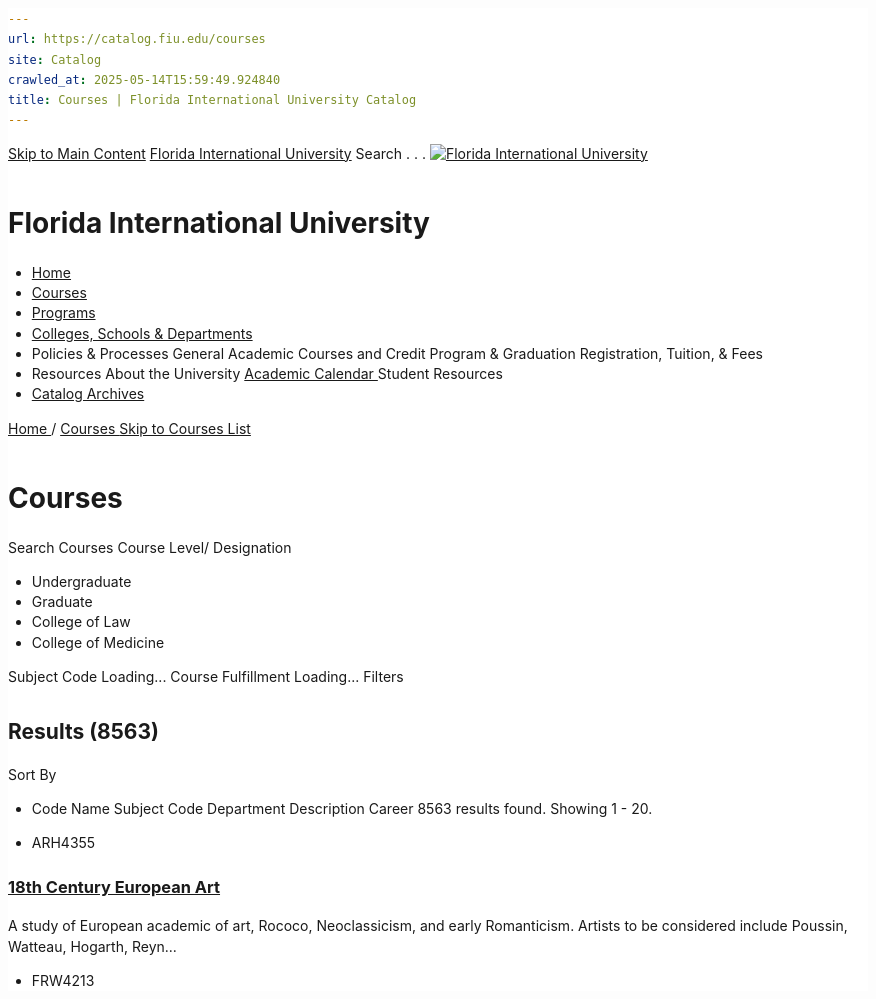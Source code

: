 ```yaml
---
url: https://catalog.fiu.edu/courses
site: Catalog
crawled_at: 2025-05-14T15:59:49.924840
title: Courses | Florida International University Catalog
---
```


[Skip to Main Content](https://catalog.fiu.edu/courses#main-content)
[Florida International University](https://catalog.fiu.edu/)
Search . . . 
[![Florida International University](https://catalog.fiu.edu/_ipx/f_webp,q_80/https://coursedog-images-public.s3.us-east-2.amazonaws.com/fiu_peoplesoft/FIU%2520White%2520fill.png) ](https://catalog.fiu.edu/)
# Florida International University
  * [ Home ](https://catalog.fiu.edu "Home")
  * [ Courses ](https://catalog.fiu.edu/courses "Courses")
  * [ Programs ](https://catalog.fiu.edu/programs "Programs")
  * [ Colleges, Schools & Departments ](https://catalog.fiu.edu/college-school-department "Colleges, Schools & Departments")
  * Policies & Processes
General Academic 
Courses and Credit 
Program & Graduation 
Registration, Tuition, & Fees 
  * Resources
About the University 
[ Academic Calendar ](https://onestop.fiu.edu/academic-calendar/ "Academic Calendar")
Student Resources 
  * [ Catalog Archives ](https://digitalcommons.fiu.edu/catalogs/ "Catalog Archives")


[ Home ](https://catalog.fiu.edu/) /
[ Courses ](https://catalog.fiu.edu/courses)
[Skip to Courses List](https://catalog.fiu.edu/courses#courses-list)
# Courses
Search Courses 
Course Level/ Designation 
  * Undergraduate
  * Graduate
  * College of Law
  * College of Medicine


Subject Code 
Loading...
Course Fulfillment 
Loading...
Filters 
## Results (8563)
Sort By
-  Code  Name  Subject Code  Department  Description  Career 
8563 results found. Showing 1 - 20. 
  * ARH4355
### [18th Century European Art](https://catalog.fiu.edu/courses/0352701)
A study of European academic of art, Rococo, Neoclassicism, and early Romanticism. Artists to be considered include Poussin, Watteau, Hogarth, Reyn...
  * FRW4213